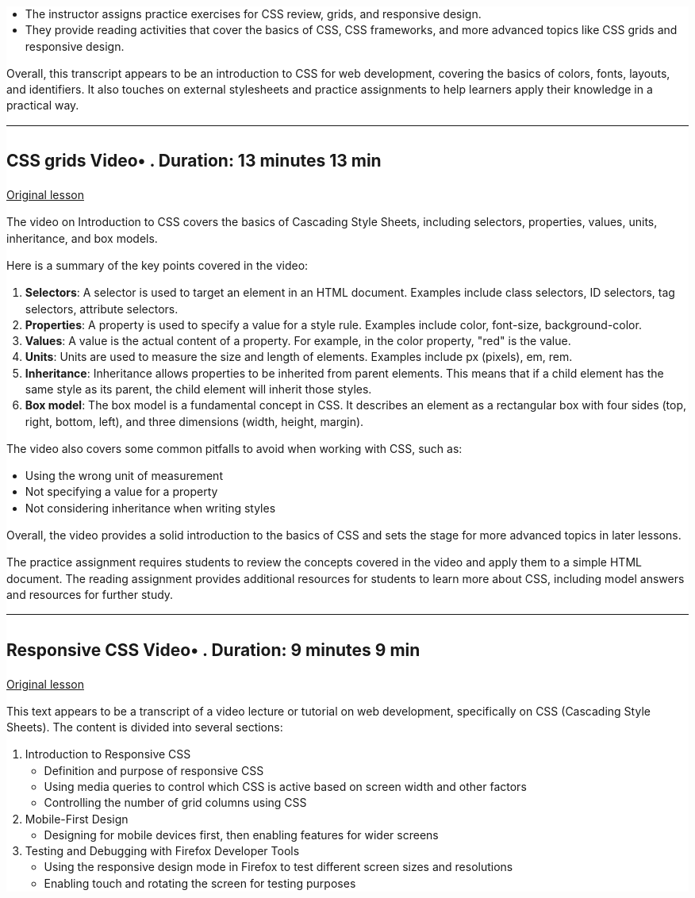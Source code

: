 * The instructor assigns practice exercises for CSS review, grids, and responsive design.
* They provide reading activities that cover the basics of CSS, CSS frameworks, and more advanced topics like CSS grids and responsive design.

Overall, this transcript appears to be an introduction to CSS for web development, covering the basics of colors, fonts, layouts, and identifiers. It also touches on external stylesheets and practice assignments to help learners apply their knowledge in a practical way.

---

## CSS grids Video• . Duration: 13 minutes 13 min

[Original lesson](https://www.coursera.org/learn/uol-web-development/lecture/JahS6/css-grids)

The video on Introduction to CSS covers the basics of Cascading Style Sheets, including selectors, properties, values, units, inheritance, and box models.

Here is a summary of the key points covered in the video:

1. **Selectors**: A selector is used to target an element in an HTML document. Examples include class selectors, ID selectors, tag selectors, attribute selectors.
2. **Properties**: A property is used to specify a value for a style rule. Examples include color, font-size, background-color.
3. **Values**: A value is the actual content of a property. For example, in the color property, "red" is the value.
4. **Units**: Units are used to measure the size and length of elements. Examples include px (pixels), em, rem.
5. **Inheritance**: Inheritance allows properties to be inherited from parent elements. This means that if a child element has the same style as its parent, the child element will inherit those styles.
6. **Box model**: The box model is a fundamental concept in CSS. It describes an element as a rectangular box with four sides (top, right, bottom, left), and three dimensions (width, height, margin).

The video also covers some common pitfalls to avoid when working with CSS, such as:

* Using the wrong unit of measurement
* Not specifying a value for a property
* Not considering inheritance when writing styles

Overall, the video provides a solid introduction to the basics of CSS and sets the stage for more advanced topics in later lessons.

The practice assignment requires students to review the concepts covered in the video and apply them to a simple HTML document. The reading assignment provides additional resources for students to learn more about CSS, including model answers and resources for further study.

---

## Responsive CSS Video• . Duration: 9 minutes 9 min

[Original lesson](https://www.coursera.org/learn/uol-web-development/lecture/466jm/responsive-css)

This text appears to be a transcript of a video lecture or tutorial on web development, specifically on CSS (Cascading Style Sheets). The content is divided into several sections:

1. Introduction to Responsive CSS
	* Definition and purpose of responsive CSS
	* Using media queries to control which CSS is active based on screen width and other factors
	* Controlling the number of grid columns using CSS
2. Mobile-First Design
	* Designing for mobile devices first, then enabling features for wider screens
3. Testing and Debugging with Firefox Developer Tools
	* Using the responsive design mode in Firefox to test different screen sizes and resolutions
	* Enabling touch and rotating the screen for testing purposes
